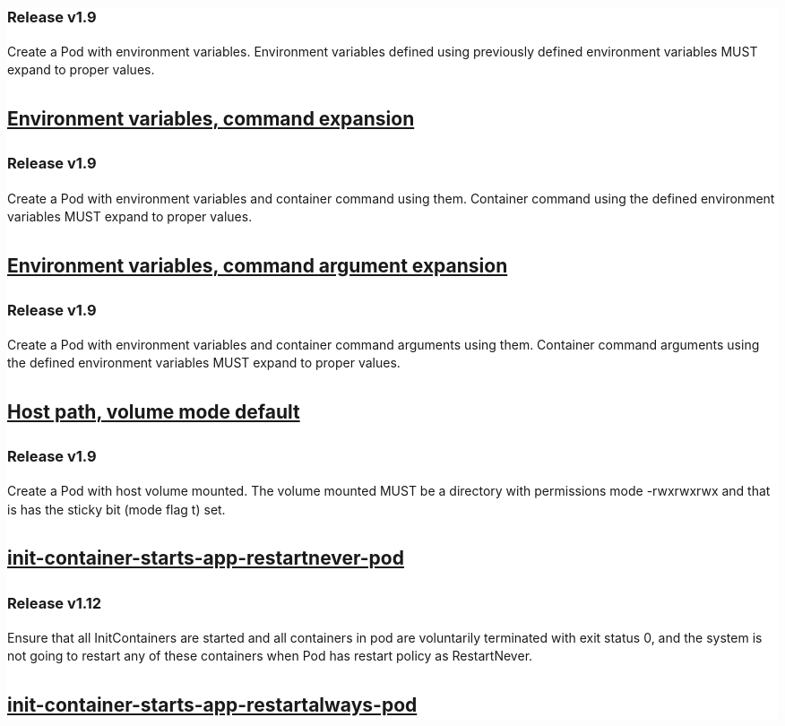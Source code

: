 ### Release v1.9
Create a Pod with environment variables. Environment variables defined using previously defined environment variables MUST expand to proper values.



## [Environment variables, command expansion](https://github.com/kubernetes/kubernetes/tree/v1.12.0/zfs/home/heyste/ii/kubernetes-for-conformance/test/e2e/common/expansion.go#L86)

### Release v1.9
Create a Pod with environment variables and container command using them. Container command using the  defined environment variables MUST expand to proper values.



## [Environment variables, command argument expansion](https://github.com/kubernetes/kubernetes/tree/v1.12.0/zfs/home/heyste/ii/kubernetes-for-conformance/test/e2e/common/expansion.go#L121)

### Release v1.9
Create a Pod with environment variables and container command arguments using them. Container command arguments using the  defined environment variables MUST expand to proper values.



## [Host path, volume mode default](https://github.com/kubernetes/kubernetes/tree/v1.12.0/zfs/home/heyste/ii/kubernetes-for-conformance/test/e2e/common/host_path.go#L48)

### Release v1.9
Create a Pod with host volume mounted. The volume mounted MUST be a directory with permissions mode -rwxrwxrwx and that is has the sticky bit (mode flag t) set.



## [init-container-starts-app-restartnever-pod](https://github.com/kubernetes/kubernetes/tree/v1.12.0/zfs/home/heyste/ii/kubernetes-for-conformance/test/e2e/common/init_container.go#L55)

### Release v1.12
Ensure that all InitContainers are started
and all containers in pod are voluntarily terminated with exit status 0,
and the system is not going to restart any of these containers
when Pod has restart policy as RestartNever.



## [init-container-starts-app-restartalways-pod](https://github.com/kubernetes/kubernetes/tree/v1.12.0/zfs/home/heyste/ii/kubernetes-for-conformance/test/e2e/common/init_container.go#L122)
